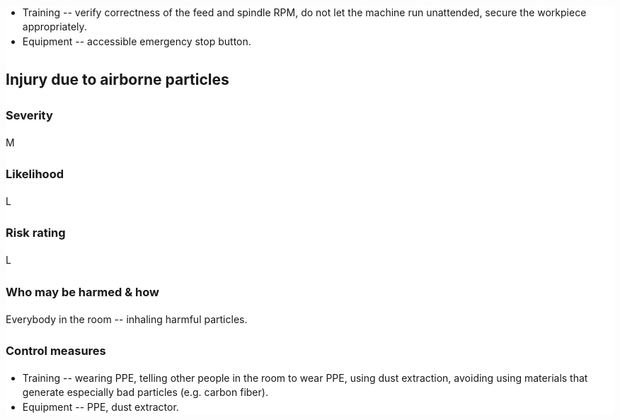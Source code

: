 - Training -- verify correctness of the feed and spindle RPM, do not let the machine run unattended, secure the workpiece appropriately.
- Equipment -- accessible emergency stop button.

## Injury due to airborne particles

### Severity
M

### Likelihood
L

### Risk rating
L

### Who may be harmed & how

Everybody in the room -- inhaling harmful particles.

### Control measures

- Training -- wearing PPE, telling other people in the room to wear PPE, using dust extraction, avoiding using materials that generate especially bad particles (e.g. carbon fiber).
- Equipment -- PPE, dust extractor.
